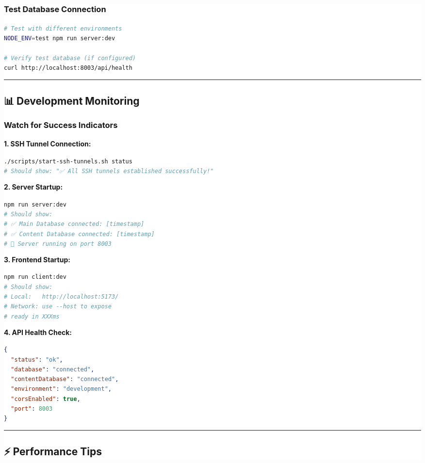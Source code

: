 ### **Test Database Connection**
```bash
# Test with different environments
NODE_ENV=test npm run server:dev

# Verify test database (if configured)
curl http://localhost:8003/api/health
```

---

## 📊 **Development Monitoring**

### **Watch for Success Indicators**

**1. SSH Tunnel Connection:**
```bash
./scripts/start-ssh-tunnels.sh status
# Should show: "✅ All SSH tunnels established successfully!"
```

**2. Server Startup:**
```bash
npm run server:dev
# Should show: 
# ✅ Main Database connected: [timestamp]
# ✅ Content Database connected: [timestamp]  
# 🚀 Server running on port 8003
```

**3. Frontend Startup:**
```bash
npm run client:dev
# Should show:
# Local:   http://localhost:5173/
# Network: use --host to expose
# ready in XXXms
```

**4. API Health Check:**
```json
{
  "status": "ok",
  "database": "connected",
  "contentDatabase": "connected", 
  "environment": "development",
  "corsEnabled": true,
  "port": 8003
}
```

---

## ⚡ **Performance Tips**
